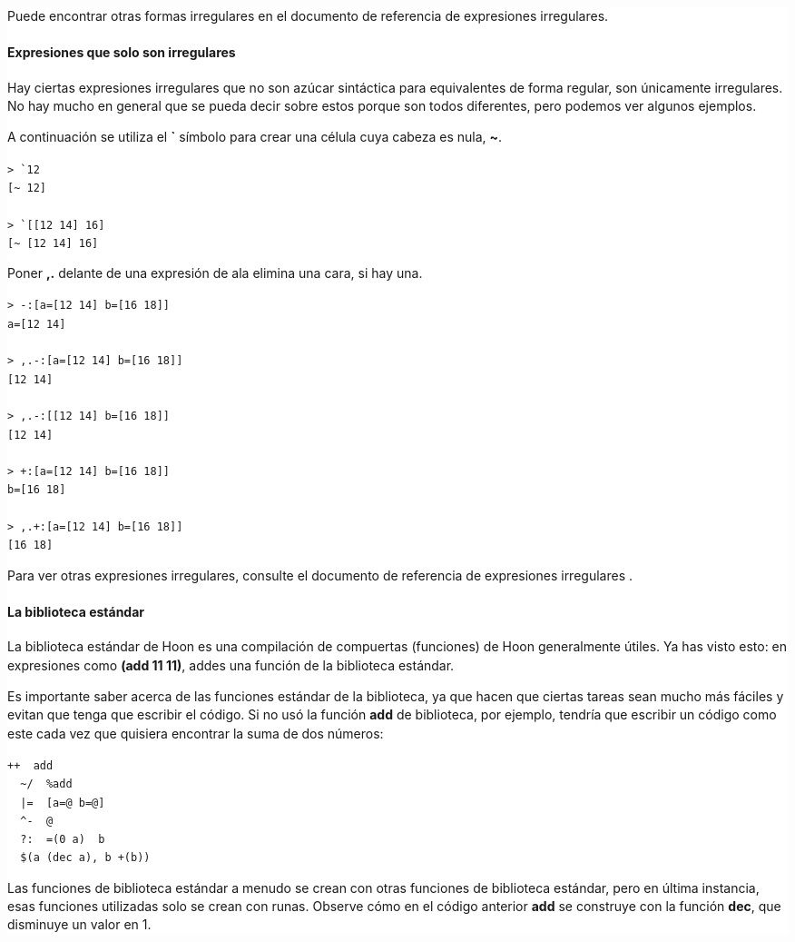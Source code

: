 Puede encontrar otras formas irregulares en el documento de referencia de expresiones irregulares.

#### Expresiones que solo son irregulares
Hay ciertas expresiones irregulares que no son azúcar sintáctica para equivalentes de forma regular, son únicamente irregulares. No hay mucho en general que se pueda decir sobre estos porque son todos diferentes, pero podemos ver algunos ejemplos.

A continuación se utiliza el **`** símbolo para crear una célula cuya cabeza es nula, **~**.
~~~
> `12
[~ 12]

> `[[12 14] 16]
[~ [12 14] 16]
~~~
Poner **,.** delante de una expresión de ala elimina una cara, si hay una.
~~~
> -:[a=[12 14] b=[16 18]]
a=[12 14]

> ,.-:[a=[12 14] b=[16 18]]
[12 14]

> ,.-:[[12 14] b=[16 18]]
[12 14]

> +:[a=[12 14] b=[16 18]]
b=[16 18]

> ,.+:[a=[12 14] b=[16 18]]
[16 18]
~~~
Para ver otras expresiones irregulares, consulte el documento de referencia de expresiones irregulares .

#### La biblioteca estándar
La biblioteca estándar de Hoon es una compilación de compuertas (funciones) de Hoon generalmente útiles. Ya has visto esto: en expresiones como **(add 11 11)**, addes una función de la biblioteca estándar.

Es importante saber acerca de las funciones estándar de la biblioteca, ya que hacen que ciertas tareas sean mucho más fáciles y evitan que tenga que escribir el código. Si no usó la función **add** de biblioteca, por ejemplo, tendría que escribir un código como este cada vez que quisiera encontrar la suma de dos números:
~~~
++  add
  ~/  %add
  |=  [a=@ b=@]
  ^-  @
  ?:  =(0 a)  b
  $(a (dec a), b +(b))
~~~
Las funciones de biblioteca estándar a menudo se crean con otras funciones de biblioteca estándar, pero en última instancia, esas funciones utilizadas solo se crean con runas. Observe cómo en el código anterior **add** se construye con la función **dec**, que disminuye un valor en 1.
